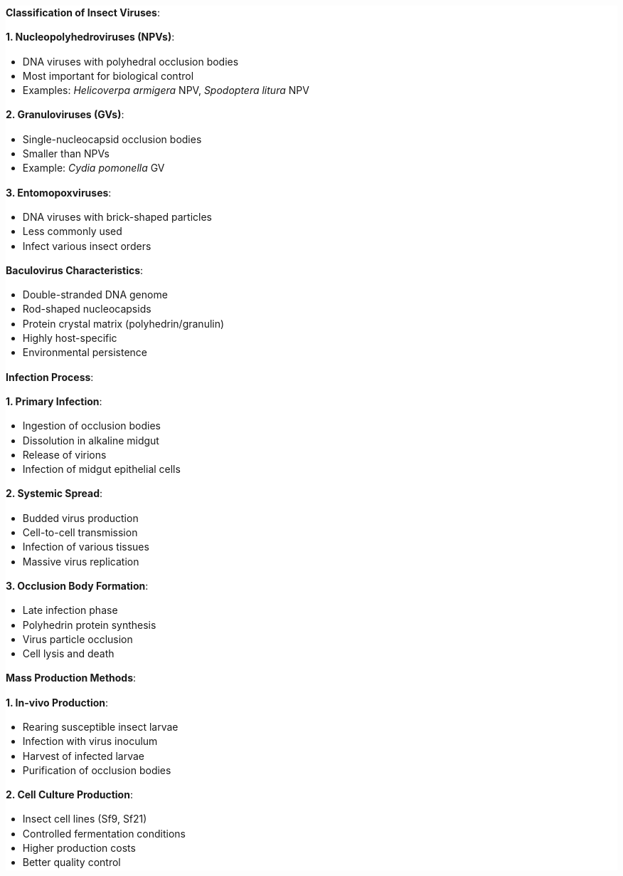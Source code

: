 **Classification of Insect Viruses**:

**1. Nucleopolyhedroviruses (NPVs)**:
- DNA viruses with polyhedral occlusion bodies
- Most important for biological control
- Examples: *Helicoverpa armigera* NPV, *Spodoptera litura* NPV

**2. Granuloviruses (GVs)**:
- Single-nucleocapsid occlusion bodies
- Smaller than NPVs
- Example: *Cydia pomonella* GV

**3. Entomopoxviruses**:
- DNA viruses with brick-shaped particles
- Less commonly used
- Infect various insect orders

**Baculovirus Characteristics**:
- Double-stranded DNA genome
- Rod-shaped nucleocapsids
- Protein crystal matrix (polyhedrin/granulin)
- Highly host-specific
- Environmental persistence

**Infection Process**:

**1. Primary Infection**:
- Ingestion of occlusion bodies
- Dissolution in alkaline midgut
- Release of virions
- Infection of midgut epithelial cells

**2. Systemic Spread**:
- Budded virus production
- Cell-to-cell transmission
- Infection of various tissues
- Massive virus replication

**3. Occlusion Body Formation**:
- Late infection phase
- Polyhedrin protein synthesis
- Virus particle occlusion
- Cell lysis and death

**Mass Production Methods**:

**1. In-vivo Production**:
- Rearing susceptible insect larvae
- Infection with virus inoculum
- Harvest of infected larvae
- Purification of occlusion bodies

**2. Cell Culture Production**:
- Insect cell lines (Sf9, Sf21)
- Controlled fermentation conditions
- Higher production costs
- Better quality control
